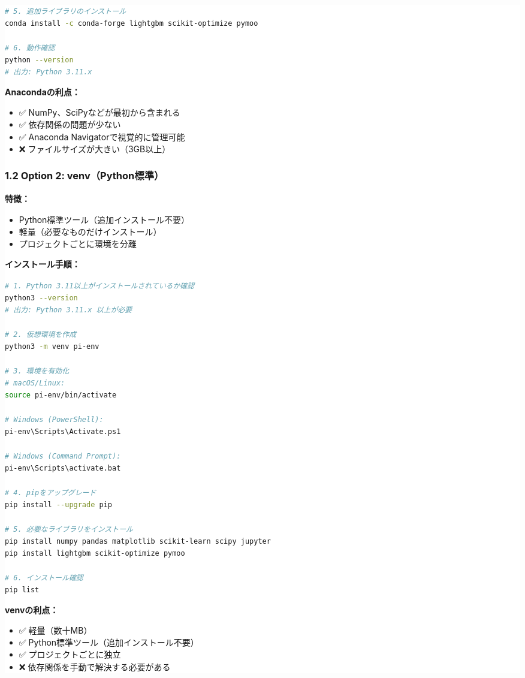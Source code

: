 ```bash
# 5. 追加ライブラリのインストール
conda install -c conda-forge lightgbm scikit-optimize pymoo

# 6. 動作確認
python --version
# 出力: Python 3.11.x
```

**Anacondaの利点：**
- ✅ NumPy、SciPyなどが最初から含まれる
- ✅ 依存関係の問題が少ない
- ✅ Anaconda Navigatorで視覚的に管理可能
- ❌ ファイルサイズが大きい（3GB以上）

### 1.2 Option 2: venv（Python標準）

**特徴：**
- Python標準ツール（追加インストール不要）
- 軽量（必要なものだけインストール）
- プロジェクトごとに環境を分離

**インストール手順：**

```bash
# 1. Python 3.11以上がインストールされているか確認
python3 --version
# 出力: Python 3.11.x 以上が必要

# 2. 仮想環境を作成
python3 -m venv pi-env

# 3. 環境を有効化
# macOS/Linux:
source pi-env/bin/activate

# Windows (PowerShell):
pi-env\Scripts\Activate.ps1

# Windows (Command Prompt):
pi-env\Scripts\activate.bat

# 4. pipをアップグレード
pip install --upgrade pip

# 5. 必要なライブラリをインストール
pip install numpy pandas matplotlib scikit-learn scipy jupyter
pip install lightgbm scikit-optimize pymoo

# 6. インストール確認
pip list
```

**venvの利点：**
- ✅ 軽量（数十MB）
- ✅ Python標準ツール（追加インストール不要）
- ✅ プロジェクトごとに独立
- ❌ 依存関係を手動で解決する必要がある
